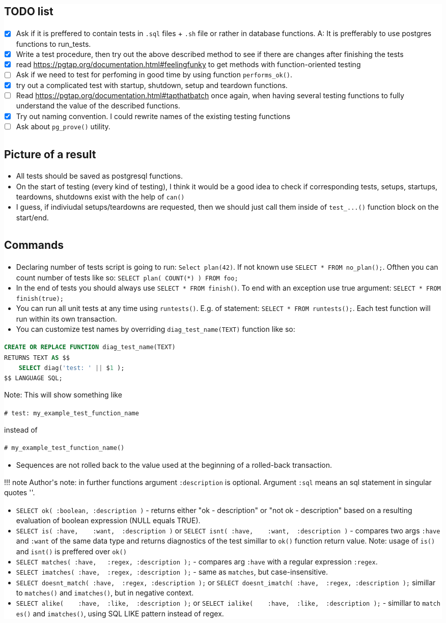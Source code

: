 

## TODO list
- [x] Ask if it is preffered to contain tests in `.sql` files + `.sh` file or rather in database functions. A: It is prefferably to use postgres functions to run_tests.
- [x] Write a test procedure, then try out the above described method to see if there are changes after finishing the tests
- [x] read https://pgtap.org/documentation.html#feelingfunky to get methods with function-oriented testing
- [ ] Ask if we need to test for perfoming in good time by using function `performs_ok()`.
- [x] try out a complicated test with startup, shutdown, setup and teardown functions.
- [ ] Read https://pgtap.org/documentation.html#tapthatbatch once again, when having several testing functions to fully understand the value of the described functions.
- [x] Try out naming convention. I could rewrite names of the existing testing functions
- [ ] Ask about `pg_prove()` utility.

## Picture of a result
- All tests should be saved as postgresql functions.
- On the start of testing (every kind of testing), I think it would be a good idea to check if corresponding tests, setups, startups, teardowns, shutdowns exist with the help of `can()`
- I guess, if indiviudal setups/teardowns are requested, then we should just call them inside of `test_...()` function block on the start/end.

## Commands
- Declaring number of tests script is going to run: `Select plan(42)`. If not known use `SELECT * FROM no_plan();`. Ofthen you can count number of tests like so: `SELECT plan( COUNT(*) ) FROM foo;`
- In the end of tests you should always use `SELECT * FROM finish()`. To end with an exception use true argument: `SELECT * FROM finish(true);`
- You can run all unit tests at any time using `runtests()`. E.g. of statement: `SELECT * FROM runtests();`. Each test function will run within its own transaction.
- You can customize test names by overriding `diag_test_name(TEXT)` function like so: 
``` sql
CREATE OR REPLACE FUNCTION diag_test_name(TEXT)
RETURNS TEXT AS $$
    SELECT diag('test: ' || $1 );
$$ LANGUAGE SQL;
```
Note: This will show something like 
``` 
# test: my_example_test_function_name
```
instead of
```
# my_example_test_function_name()
```

- Sequences are not rolled back to the value used at the beginning of a rolled-back transaction.

!!! note Author's note:
    in further functions argument `:description` is optional. Argument `:sql` means an sql statement in singular quotes ''.
- `SELECT ok( :boolean, :description )` - returns either "ok - description" or "not ok - description" based on a resulting evaluation of boolean expression (NULL equals TRUE).
- `SELECT is( :have,    :want,  :description )` or `SELECT isnt( :have,    :want,  :description )` - compares two args `:have` and `:want` of the same data type and returns diagnostics of the test simillar to `ok()` function return value.
Note: usage of `is()` and `isnt()` is preffered over `ok()`
- `SELECT matches( :have,   :regex, :description );` - compares arg `:have` with a regular expression `:regex`.
- `SELECT imatches( :have,  :regex, :description );` - same as `matches`, but case-insensitive.
- `SELECT doesnt_match( :have,  :regex, :description );` or `SELECT doesnt_imatch( :have,  :regex, :description );` simillar to `matches()` and `imatches()`, but in negative context.
- `SELECT alike(    :have,  :like,  :description );` or `SELECT ialike(    :have,  :like,  :description );` - simillar to `matches()` and `imatches()`, using SQL LIKE pattern instead of regex.